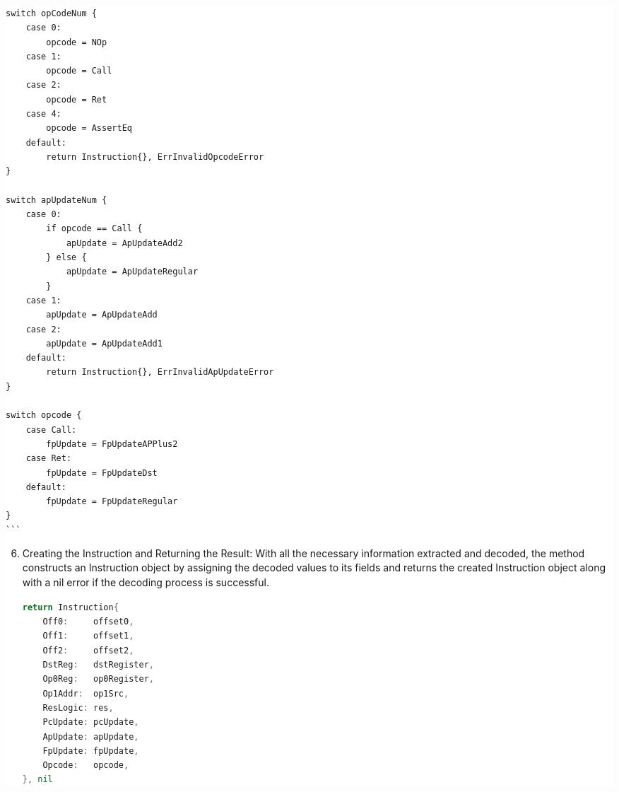 	switch opCodeNum {
        case 0:
            opcode = NOp
        case 1:
            opcode = Call
        case 2:
            opcode = Ret
        case 4:
            opcode = AssertEq
        default:
            return Instruction{}, ErrInvalidOpcodeError
	}

	switch apUpdateNum {
        case 0:
            if opcode == Call {
                apUpdate = ApUpdateAdd2
            } else {
                apUpdate = ApUpdateRegular
            }
        case 1:
            apUpdate = ApUpdateAdd
        case 2:
            apUpdate = ApUpdateAdd1
        default:
            return Instruction{}, ErrInvalidApUpdateError
	}

	switch opcode {
        case Call:
            fpUpdate = FpUpdateAPPlus2
        case Ret:
            fpUpdate = FpUpdateDst
        default:
            fpUpdate = FpUpdateRegular
	}
    ```
    
6. Creating the Instruction and Returning the Result:
    With all the necessary information extracted and decoded, the method constructs an Instruction object by assigning the decoded values to its fields and returns the created Instruction object along with a nil error if the decoding process is successful.

    ```go 
    return Instruction{
		Off0:     offset0,
		Off1:     offset1,
		Off2:     offset2,
		DstReg:   dstRegister,
		Op0Reg:   op0Register,
		Op1Addr:  op1Src,
		ResLogic: res,
		PcUpdate: pcUpdate,
		ApUpdate: apUpdate,
		FpUpdate: fpUpdate,
		Opcode:   opcode,
	}, nil
    ```
